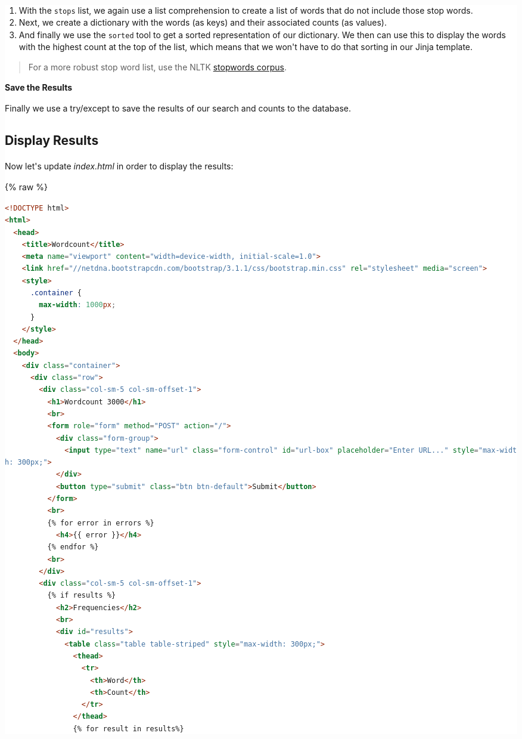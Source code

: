1. With the `stops` list, we again use a list comprehension to create a list of words that do not include those stop words.
1. Next, we create a dictionary with the words (as keys) and their associated counts (as values).
1. And finally we use the `sorted` tool to get a sorted representation of our dictionary. We then can use this to display the words with the highest count at the top of the list, which means that we won't have to do that sorting in our Jinja template.

> For a more robust stop word list, use the NLTK [stopwords corpus](http://www.nltk.org/book/ch02.html).

**Save the Results**

Finally we use a try/except to save the results of our search and counts to the database.

## Display Results

Now let's update *index.html* in order to display the results:

{% raw %}
```html
<!DOCTYPE html>
<html>
  <head>
    <title>Wordcount</title>
    <meta name="viewport" content="width=device-width, initial-scale=1.0">
    <link href="//netdna.bootstrapcdn.com/bootstrap/3.1.1/css/bootstrap.min.css" rel="stylesheet" media="screen">
    <style>
      .container {
        max-width: 1000px;
      }
    </style>
  </head>
  <body>
    <div class="container">
      <div class="row">
        <div class="col-sm-5 col-sm-offset-1">
          <h1>Wordcount 3000</h1>
          <br>
          <form role="form" method="POST" action="/">
            <div class="form-group">
              <input type="text" name="url" class="form-control" id="url-box" placeholder="Enter URL..." style="max-width: 300px;">
            </div>
            <button type="submit" class="btn btn-default">Submit</button>
          </form>
          <br>
          {% for error in errors %}
            <h4>{{ error }}</h4>
          {% endfor %}
          <br>
        </div>
        <div class="col-sm-5 col-sm-offset-1">
          {% if results %}
            <h2>Frequencies</h2>
            <br>
            <div id="results">
              <table class="table table-striped" style="max-width: 300px;">
                <thead>
                  <tr>
                    <th>Word</th>
                    <th>Count</th>
                  </tr>
                </thead>
                {% for result in results%}
```